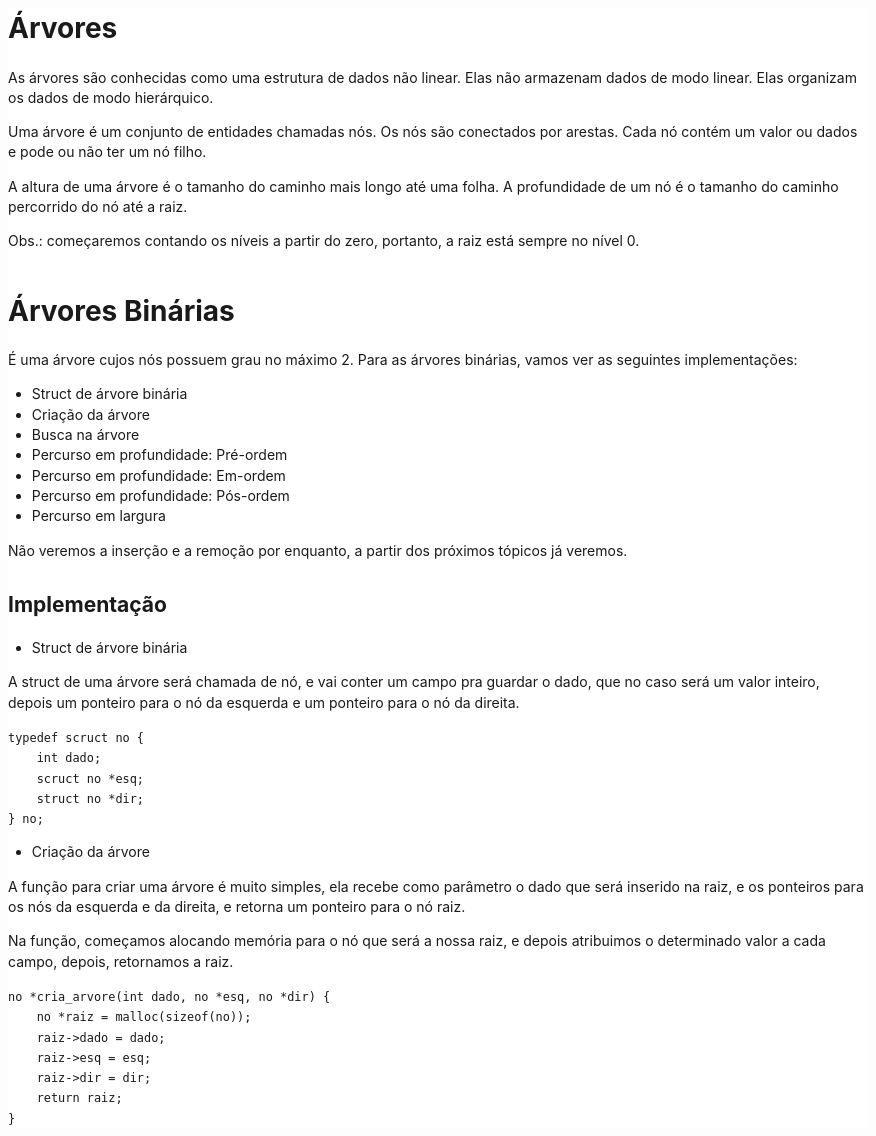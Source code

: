 # Árvores

As árvores são conhecidas como uma estrutura de dados não linear. Elas não armazenam dados de modo linear. Elas organizam os dados de modo hierárquico.

Uma árvore é um conjunto de entidades chamadas nós. Os nós são conectados por arestas. Cada nó contém um valor ou dados e pode ou não ter um nó filho.

A altura de uma árvore é o tamanho do caminho mais longo até uma folha. A profundidade de um nó é o tamanho do caminho percorrido do nó até a raiz.

Obs.: começaremos contando os níveis a partir do zero, portanto, a raiz está sempre no nível 0.

# Árvores Binárias

É uma árvore cujos nós possuem grau no máximo 2.
Para as árvores binárias, vamos ver as seguintes implementações:

- Struct de árvore binária
- Criação da árvore
- Busca na árvore
- Percurso em profundidade: Pré-ordem
- Percurso em profundidade: Em-ordem
- Percurso em profundidade: Pós-ordem
- Percurso em largura

Não veremos a inserção e a remoção por enquanto, a partir dos próximos tópicos já veremos.

## Implementação
    
- Struct de árvore binária

A struct de uma árvore será chamada de nó, e vai conter um campo pra guardar o dado, que no caso será um valor inteiro, depois um ponteiro para o nó da esquerda e um ponteiro para o nó da direita.

```
typedef scruct no {
    int dado;
    scruct no *esq;
    struct no *dir;
} no;
```

- Criação da árvore

A função para criar uma árvore é muito simples, ela recebe como parâmetro o dado que será inserido na raiz, e os ponteiros para os nós da esquerda e da direita, e retorna um ponteiro para o nó raiz.

Na função, começamos alocando memória para o nó que será a nossa raiz, e depois atribuimos o determinado valor a cada campo, depois, retornamos a raiz.

```
no *cria_arvore(int dado, no *esq, no *dir) {
    no *raiz = malloc(sizeof(no));
    raiz->dado = dado;
    raiz->esq = esq;
    raiz->dir = dir;
    return raiz;
}
```

